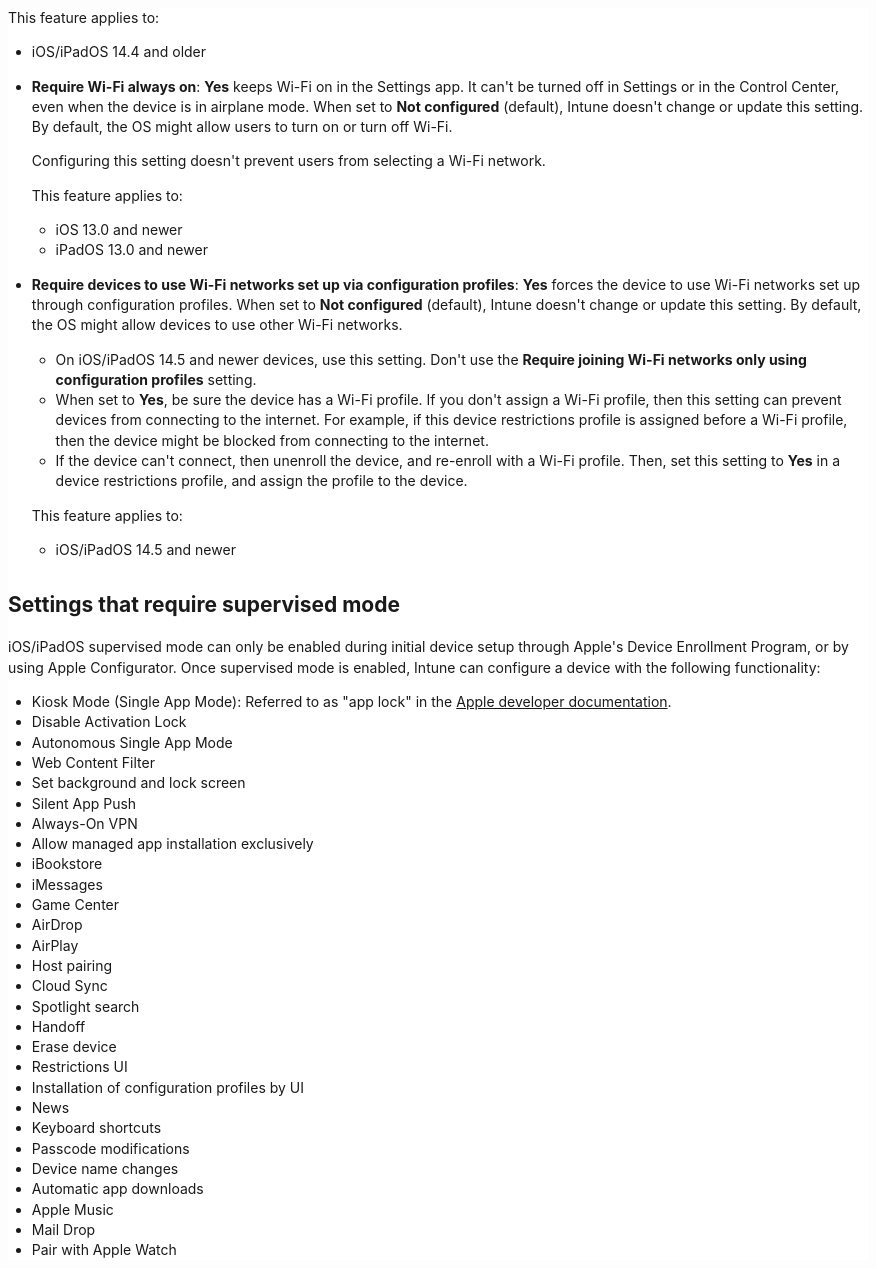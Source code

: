   This feature applies to:  
  - iOS/iPadOS 14.4 and older

- **Require Wi-Fi always on**: **Yes** keeps Wi-Fi on in the Settings app. It can't be turned off in Settings or in the Control Center, even when the device is in airplane mode. When set to **Not configured** (default), Intune doesn't change or update this setting. By default, the OS might allow users to turn on or turn off Wi-Fi.

  Configuring this setting doesn't prevent users from selecting a Wi-Fi network.

  This feature applies to:  
  - iOS 13.0 and newer
  - iPadOS 13.0 and newer

- **Require devices to use Wi-Fi networks set up via configuration profiles**: **Yes** forces the device to use Wi-Fi networks set up through configuration profiles. When set to **Not configured** (default), Intune doesn't change or update this setting. By default, the OS might allow devices to use other Wi-Fi networks.

  - On iOS/iPadOS 14.5 and newer devices, use this setting. Don't use the **Require joining Wi-Fi networks only using configuration profiles** setting.
  - When set to **Yes**, be sure the device has a Wi-Fi profile. If you don't assign a Wi-Fi profile, then this setting can prevent devices from connecting to the internet. For example, if this device restrictions profile is assigned before a Wi-Fi profile, then the device might be blocked from connecting to the internet.
  - If the device can't connect, then unenroll the device, and re-enroll with a Wi-Fi profile. Then, set this setting to **Yes** in a device restrictions profile, and assign the profile to the device.

  This feature applies to:  
  - iOS/iPadOS 14.5 and newer

## Settings that require supervised mode

iOS/iPadOS supervised mode can only be enabled during initial device setup through Apple's Device Enrollment Program, or by using Apple Configurator. Once supervised mode is enabled, Intune can configure a device with the following functionality:

- Kiosk Mode (Single App Mode): Referred to as "app lock" in the [Apple developer documentation](https://developer.apple.com/business/documentation/Configuration-Profile-Reference.pdf).
- Disable Activation Lock
- Autonomous Single App Mode
- Web Content Filter
- Set background and lock screen
- Silent App Push
- Always-On VPN
- Allow managed app installation exclusively
- iBookstore
- iMessages
- Game Center
- AirDrop
- AirPlay
- Host pairing
- Cloud Sync
- Spotlight search
- Handoff
- Erase device
- Restrictions UI
- Installation of configuration profiles by UI
- News
- Keyboard shortcuts
- Passcode modifications
- Device name changes
- Automatic app downloads
- Apple Music
- Mail Drop
- Pair with Apple Watch
